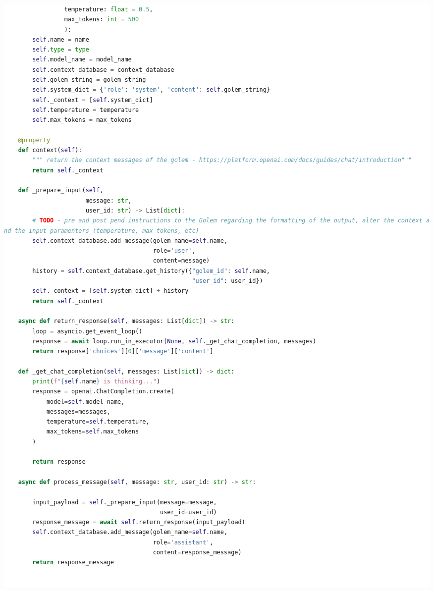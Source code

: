 ```python
                 temperature: float = 0.5,
                 max_tokens: int = 500
                 ):
        self.name = name
        self.type = type
        self.model_name = model_name
        self.context_database = context_database
        self.golem_string = golem_string
        self.system_dict = {'role': 'system', 'content': self.golem_string}
        self._context = [self.system_dict]
        self.temperature = temperature
        self.max_tokens = max_tokens

    @property
    def context(self):
        """ return the context messages of the golem - https://platform.openai.com/docs/guides/chat/introduction"""
        return self._context

    def _prepare_input(self,
                       message: str,
                       user_id: str) -> List[dict]:
        # TODO - pre and post pend instructions to the Golem regarding the formatting of the output, alter the context and the input paramenters (temperature, max_tokens, etc)
        self.context_database.add_message(golem_name=self.name,
                                          role='user',
                                          content=message)
        history = self.context_database.get_history({"golem_id": self.name,
                                                     "user_id": user_id})
        self._context = [self.system_dict] + history
        return self._context

    async def return_response(self, messages: List[dict]) -> str:
        loop = asyncio.get_event_loop()
        response = await loop.run_in_executor(None, self._get_chat_completion, messages)
        return response['choices'][0]['message']['content']

    def _get_chat_completion(self, messages: List[dict]) -> dict:
        print(f"{self.name} is thinking...")
        response = openai.ChatCompletion.create(
            model=self.model_name,
            messages=messages,
            temperature=self.temperature,
            max_tokens=self.max_tokens
        )

        return response

    async def process_message(self, message: str, user_id: str) -> str:

        input_payload = self._prepare_input(message=message,
                                            user_id=user_id)
        response_message = await self.return_response(input_payload)
        self.context_database.add_message(golem_name=self.name,
                                          role='assistant',
                                          content=response_message)
        return response_message




```

